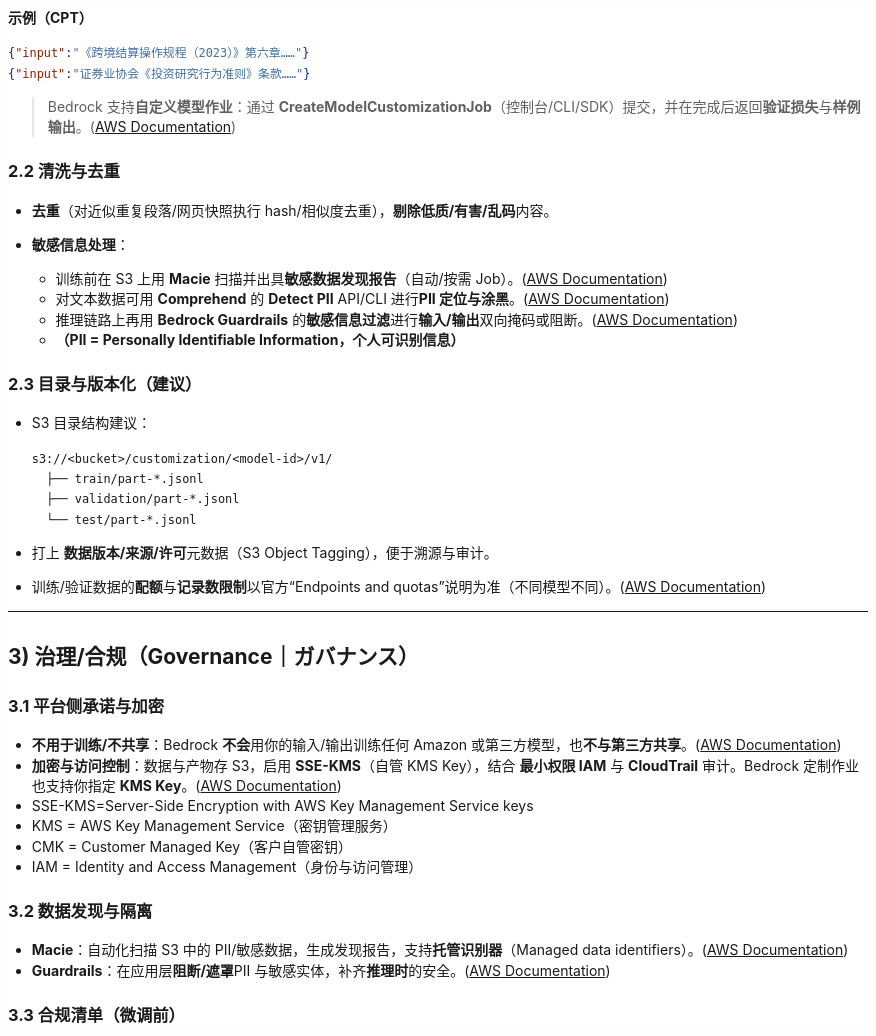 **示例（CPT）**

```json
{"input":"《跨境结算操作规程（2023）》第六章……"}
{"input":"证券业协会《投资研究行为准则》条款……"}
```

> Bedrock 支持**自定义模型作业**：通过 **CreateModelCustomizationJob**（控制台/CLI/SDK）提交，并在完成后返回**验证损失**与**样例输出**。([AWS Documentation][4])

### 2.2 清洗与去重

* **去重**（对近似重复段落/网页快照执行 hash/相似度去重），**剔除低质/有害/乱码**内容。
* **敏感信息处理**：

  * 训练前在 S3 上用 **Macie** 扫描并出具**敏感数据发现报告**（自动/按需 Job）。([AWS Documentation][5])
  * 对文本数据可用 **Comprehend** 的 **Detect PII** API/CLI 进行**PII 定位与涂黑**。([AWS Documentation][6])
  * 推理链路上再用 **Bedrock Guardrails** 的**敏感信息过滤**进行**输入/输出**双向掩码或阻断。([AWS Documentation][7])
  * **（PII = Personally Identifiable Information，个人可识别信息）**

### 2.3 目录与版本化（建议）

* S3 目录结构建议：

  ```
  s3://<bucket>/customization/<model-id>/v1/
    ├── train/part-*.jsonl
    ├── validation/part-*.jsonl
    └── test/part-*.jsonl
  ```
* 打上 **数据版本/来源/许可**元数据（S3 Object Tagging），便于溯源与审计。
* 训练/验证数据的**配额**与**记录数限制**以官方“Endpoints and quotas”说明为准（不同模型不同）。([AWS Documentation][2])

---

## 3) 治理/合规（Governance｜ガバナンス）

### 3.1 平台侧承诺与加密

* **不用于训练/不共享**：Bedrock **不会**用你的输入/输出训练任何 Amazon 或第三方模型，也**不与第三方共享**。([AWS Documentation][1])
* **加密与访问控制**：数据与产物存 S3，启用 **SSE-KMS**（自管 KMS Key），结合 **最小权限 IAM** 与 **CloudTrail** 审计。Bedrock 定制作业也支持你指定 **KMS Key**。([AWS Documentation][1])
* SSE-KMS=Server-Side Encryption with AWS Key Management Service keys
* KMS = AWS Key Management Service（密钥管理服务）
* CMK = Customer Managed Key（客户自管密钥）
* IAM = Identity and Access Management（身份与访问管理）

### 3.2 数据发现与隔离

* **Macie**：自动化扫描 S3 中的 PII/敏感数据，生成发现报告，支持**托管识别器**（Managed data identifiers）。([AWS Documentation][5])
* **Guardrails**：在应用层**阻断/遮罩**PII 与敏感实体，补齐**推理时**的安全。([AWS Documentation][8])

### 3.3 合规清单（微调前）


[1]: https://docs.aws.amazon.com/bedrock/latest/userguide/data-protection.html?utm_source=chatgpt.com "Data protection - Amazon Bedrock"
[2]: https://docs.aws.amazon.com/bedrock/latest/userguide/model-customization-prepare.html?utm_source=chatgpt.com "Prepare your training datasets for fine-tuning and ..."
[3]: https://docs.aws.amazon.com/bedrock/latest/userguide/dataset-prep-continued-pretraining.html?utm_source=chatgpt.com "Prepare datasets for continued pre-training"
[4]: https://docs.aws.amazon.com/bedrock/latest/APIReference/API_CreateModelCustomizationJob.html?utm_source=chatgpt.com "CreateModelCustomizationJob - Amazon Bedrock"
[5]: https://docs.aws.amazon.com/macie/latest/user/data-classification.html?utm_source=chatgpt.com "Discovering sensitive data with Macie"
[6]: https://docs.aws.amazon.com/comprehend/latest/dg/how-pii.html?utm_source=chatgpt.com "Detecting PII entities - Amazon Comprehend"
[7]: https://docs.aws.amazon.com/bedrock/latest/userguide/guardrails-sensitive-filters.html?utm_source=chatgpt.com "Remove PII from conversations by using sensitive information ..."
[8]: https://docs.aws.amazon.com/bedrock/latest/userguide/guardrails.html?utm_source=chatgpt.com "Detect and filter harmful content by using Amazon Bedrock ..."
[9]: https://aws.amazon.com/blogs/aws/customize-models-in-amazon-bedrock-with-your-own-data-using-fine-tuning-and-continued-pre-training/?utm_source=chatgpt.com "Customize models in Amazon Bedrock with your own data ..."
[10]: https://docs.aws.amazon.com/sagemaker/latest/dg/sms.html?utm_source=chatgpt.com "Training data labeling using humans with Amazon SageMaker Ground Truth"
[11]: https://docs.aws.amazon.com/sagemaker/latest/dg/gtp.html?utm_source=chatgpt.com "Use Amazon SageMaker Ground Truth Plus to Label Data"
[12]: https://docs.aws.amazon.com/sagemaker/latest/dg/sms-streaming-labeling-job.html?utm_source=chatgpt.com "Ground Truth streaming labeling jobs - Amazon SageMaker AI"
[13]: https://docs.aws.amazon.com/sagemaker/latest/dg/clarify-measure-data-bias.html?utm_source=chatgpt.com "Pre-training Bias Metrics - Amazon SageMaker AI"
[14]: https://aws.amazon.com/sagemaker/ai/clarify/?utm_source=chatgpt.com "Amazon SageMaker Clarify - AWS"
[15]: https://docs.aws.amazon.com/sagemaker/latest/dg/model-explainability.html?utm_source=chatgpt.com "Evaluate, explain, and detect bias in models"
[16]: https://aws.amazon.com/bedrock/evaluations/?utm_source=chatgpt.com "Evaluate Foundation Models - Amazon Bedrock Evaluations - AWS"
[17]: https://docs.aws.amazon.com/bedrock/latest/userguide/evaluation-automatic.html?utm_source=chatgpt.com "Creating an automatic model evaluation job in Amazon Bedrock"
[18]: https://docs.aws.amazon.com/bedrock/latest/userguide/model-evaluation-jobs-management-create-human.html?utm_source=chatgpt.com "Create a human-based model evaluation job - Amazon Bedrock"
[19]: https://docs.aws.amazon.com/bedrock/latest/userguide/kb-how-it-works.html?utm_source=chatgpt.com "How Amazon Bedrock knowledge bases work"